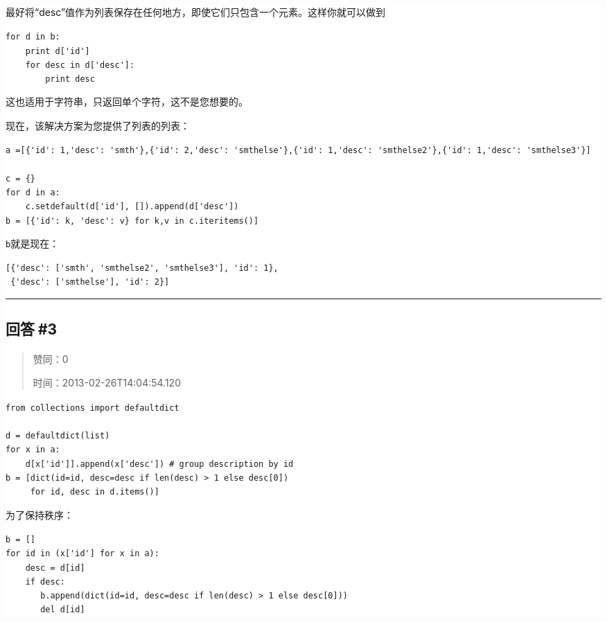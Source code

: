 最好将“desc”值作为列表保存在任何地方，即使它们只包含一个元素。这样你就可以做到

```
for d in b:
    print d['id']
    for desc in d['desc']:
        print desc 
```

这也适用于字符串，只返回单个字符，这不是您想要的。

现在，该解决方案为您提供了列表的列表：

```
a =[{'id': 1,'desc': 'smth'},{'id': 2,'desc': 'smthelse'},{'id': 1,'desc': 'smthelse2'},{'id': 1,'desc': 'smthelse3'}]

c = {}
for d in a:
    c.setdefault(d['id'], []).append(d['desc'])
b = [{'id': k, 'desc': v} for k,v in c.iteritems()] 
```

`b`就是现在：

```
[{'desc': ['smth', 'smthelse2', 'smthelse3'], 'id': 1},
 {'desc': ['smthelse'], 'id': 2}] 
```

* * *

## 回答 #3

> 赞同：0
> 
> 时间：2013-02-26T14:04:54.120

```
from collections import defaultdict

d = defaultdict(list)
for x in a:
    d[x['id']].append(x['desc']) # group description by id
b = [dict(id=id, desc=desc if len(desc) > 1 else desc[0])
     for id, desc in d.items()] 
```

为了保持秩序：

```
b = []
for id in (x['id'] for x in a):
    desc = d[id]
    if desc:
       b.append(dict(id=id, desc=desc if len(desc) > 1 else desc[0]))
       del d[id] 
```
